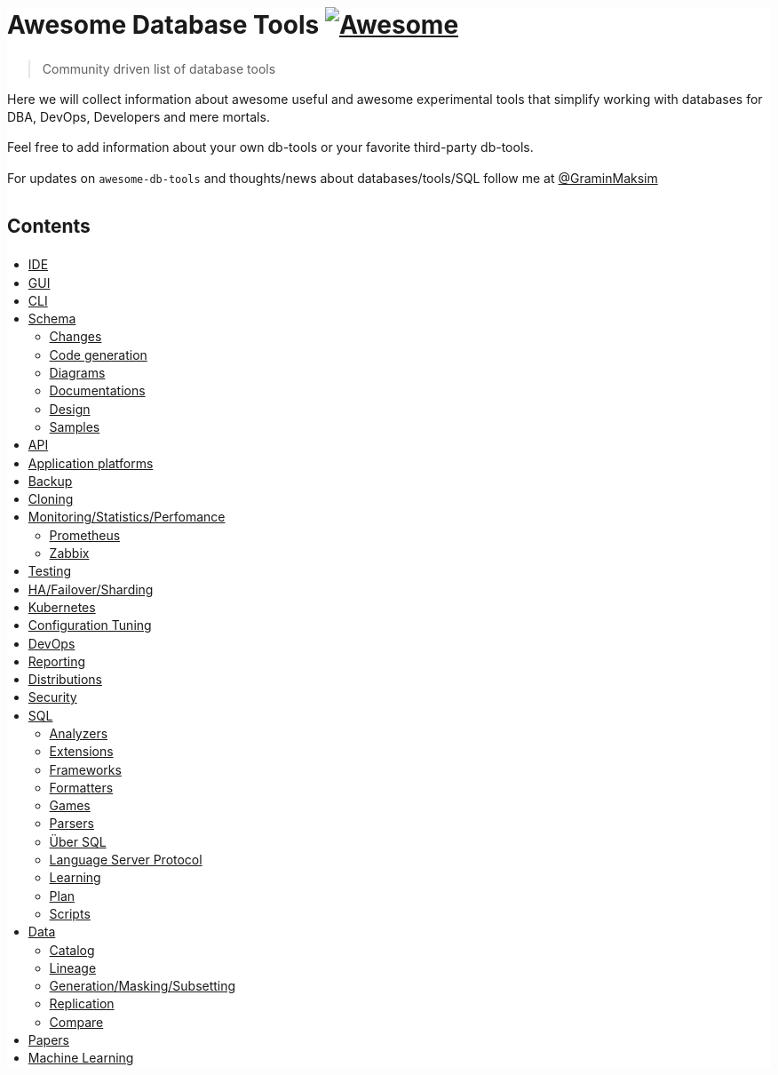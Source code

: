 # Awesome Database Tools [![Awesome](https://awesome.re/badge.svg)](https://awesome.re)

> Community driven list of database tools

Here we will collect information about awesome useful and awesome experimental tools that simplify working with databases for DBA, DevOps, Developers and mere mortals.

Feel free to add information about your own db-tools or your favorite third-party db-tools.

For updates on `awesome-db-tools` and thoughts/news about databases/tools/SQL follow me at [@GraminMaksim](https://twitter.com/GraminMaksim)

## Contents
- [IDE](#ide)
- [GUI](#gui)
- [CLI](#cli)
- [Schema](#schema)
  - [Changes](#changes)
  - [Code generation](#code-generation)
  - [Diagrams](#diagrams)
  - [Documentations](#documentations)
  - [Design](#design)
  - [Samples](#samples)
- [API](#api)
- [Application platforms](#application-platforms)
- [Backup](#backup)
- [Cloning](#cloning)
- [Monitoring/Statistics/Perfomance](#monitoringstatisticsperfomance)
  - [Prometheus](#prometheus)
  - [Zabbix](#zabbix)
- [Testing](#testing)
- [HA/Failover/Sharding](#hafailoversharding)
- [Kubernetes](#kubernetes)
- [Configuration Tuning](#configuration-tuning)
- [DevOps](#devops)
- [Reporting](#reporting)
- [Distributions](#distributions)
- [Security](#security)
- [SQL](#sql)
  - [Analyzers](#analyzers)
  - [Extensions](#extensions)
  - [Frameworks](#frameworks)
  - [Formatters](#formatters)
  - [Games](#games)
  - [Parsers](#parsers)
  - [Über SQL](#über-sql)
  - [Language Server Protocol](#language-server-protocol)
  - [Learning](#learning)
  - [Plan](#plan)
  - [Scripts](#scripts)
- [Data](#data)
  - [Catalog](#catalog)
  - [Lineage](#lineage) 
  - [Generation/Masking/Subsetting](#generationmaskingsubsetting)
  - [Replication](#replication) 
  - [Compare](#compare) 
- [Papers](#papers)
- [Machine Learning](#machine-learning)
